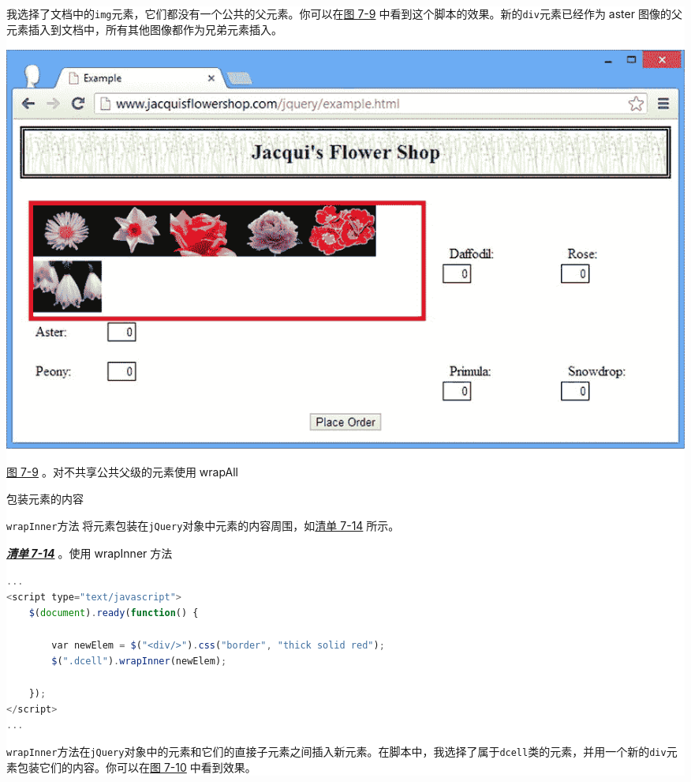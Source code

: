 我选择了文档中的`img`元素，它们都没有一个公共的父元素。你可以在[图 7-9](#Fig9) 中看到这个脚本的效果。新的`div`元素已经作为 aster 图像的父元素插入到文档中，所有其他图像都作为兄弟元素插入。

![9781430263883_Fig07-09.jpg](img/9781430263883_Fig07-09.jpg)

[图 7-9](#_Fig9) 。对不共享公共父级的元素使用 wrapAll

包装元素的内容

`wrapInner`方法 将元素包装在`jQuery`对象中元素的内容周围，如[清单 7-14](#list14) 所示。

***[清单 7-14](#_list14)*** 。使用 wrapInner 方法

```js
...
<script type="text/javascript">
    $(document).ready(function() {

        var newElem = $("<div/>").css("border", "thick solid red");
        $(".dcell").wrapInner(newElem);

    });
</script>
...
```

`wrapInner`方法在`jQuery`对象中的元素和它们的直接子元素之间插入新元素。在脚本中，我选择了属于`dcell`类的元素，并用一个新的`div`元素包装它们的内容。你可以在[图 7-10](#Fig10) 中看到效果。
